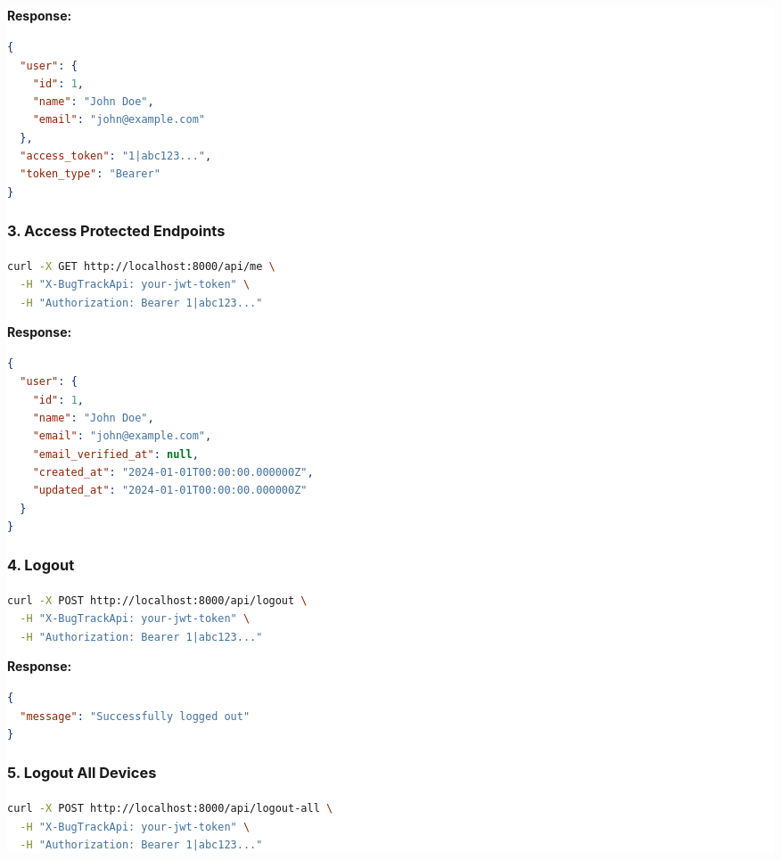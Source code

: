 **Response:**
```json
{
  "user": {
    "id": 1,
    "name": "John Doe",
    "email": "john@example.com"
  },
  "access_token": "1|abc123...",
  "token_type": "Bearer"
}
```

### 3. Access Protected Endpoints
```bash
curl -X GET http://localhost:8000/api/me \
  -H "X-BugTrackApi: your-jwt-token" \
  -H "Authorization: Bearer 1|abc123..."
```

**Response:**
```json
{
  "user": {
    "id": 1,
    "name": "John Doe",
    "email": "john@example.com",
    "email_verified_at": null,
    "created_at": "2024-01-01T00:00:00.000000Z",
    "updated_at": "2024-01-01T00:00:00.000000Z"
  }
}
```

### 4. Logout
```bash
curl -X POST http://localhost:8000/api/logout \
  -H "X-BugTrackApi: your-jwt-token" \
  -H "Authorization: Bearer 1|abc123..."
```

**Response:**
```json
{
  "message": "Successfully logged out"
}
```

### 5. Logout All Devices
```bash
curl -X POST http://localhost:8000/api/logout-all \
  -H "X-BugTrackApi: your-jwt-token" \
  -H "Authorization: Bearer 1|abc123..."
```
